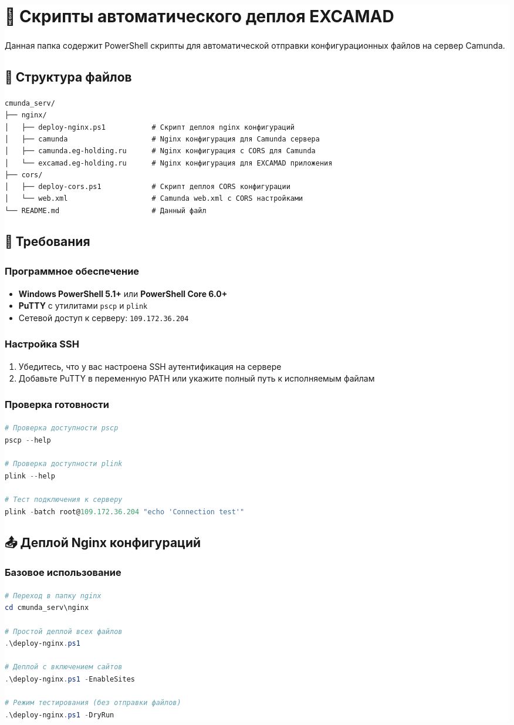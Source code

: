 # 🚀 Скрипты автоматического деплоя EXCAMAD

Данная папка содержит PowerShell скрипты для автоматической отправки конфигурационных файлов на сервер Camunda.

## 📁 Структура файлов

```
cmunda_serv/
├── nginx/
│   ├── deploy-nginx.ps1           # Скрипт деплоя nginx конфигураций
│   ├── camunda                    # Nginx конфигурация для Camunda сервера
│   ├── camunda.eg-holding.ru      # Nginx конфигурация с CORS для Camunda
│   └── excamad.eg-holding.ru      # Nginx конфигурация для EXCAMAD приложения
├── cors/
│   ├── deploy-cors.ps1            # Скрипт деплоя CORS конфигурации
│   └── web.xml                    # Camunda web.xml с CORS настройками
└── README.md                      # Данный файл
```

## 🔧 Требования

### Программное обеспечение
- **Windows PowerShell 5.1+** или **PowerShell Core 6.0+**
- **PuTTY** с утилитами `pscp` и `plink`
- Сетевой доступ к серверу: `109.172.36.204`

### Настройка SSH
1. Убедитесь, что у вас настроена SSH аутентификация на сервере
2. Добавьте PuTTY в переменную PATH или укажите полный путь к исполняемым файлам

### Проверка готовности
```powershell
# Проверка доступности pscp
pscp --help

# Проверка доступности plink  
plink --help

# Тест подключения к серверу
plink -batch root@109.172.36.204 "echo 'Connection test'"
```

## 📤 Деплой Nginx конфигураций

### Базовое использование
```powershell
# Переход в папку nginx
cd cmunda_serv\nginx

# Простой деплой всех файлов
.\deploy-nginx.ps1

# Деплой с включением сайтов
.\deploy-nginx.ps1 -EnableSites

# Режим тестирования (без отправки файлов)
.\deploy-nginx.ps1 -DryRun
```
